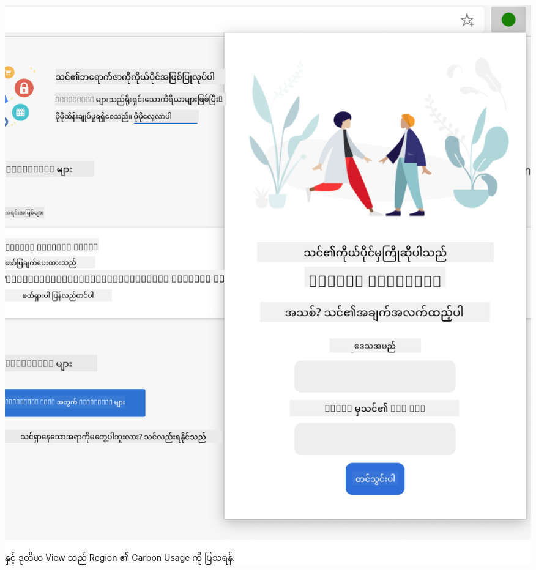 ![screenshot of the completed extension open in a browser, displaying a form with inputs for region name and API key.](../../../../translated_images/1.b6da8c1394b07491afeb6b2a8e5aca73ebd3cf478e27bcc9aeabb187e722648e.my.png)

နှင့် ဒုတိယ View သည် Region ၏ Carbon Usage ကို ပြသရန်:
